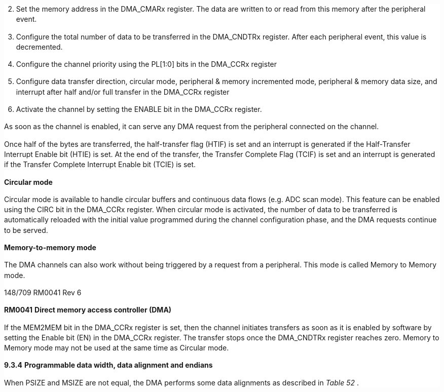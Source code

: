 
2. Set the memory address in the DMA_CMARx register. The data are written to or read
from this memory after the peripheral event.


3. Configure the total number of data to be transferred in the DMA_CNDTRx register.
After each peripheral event, this value is decremented.


4. Configure the channel priority using the PL[1:0] bits in the DMA_CCRx register


5. Configure data transfer direction, circular mode, peripheral & memory incremented
mode, peripheral & memory data size, and interrupt after half and/or full transfer in the
DMA_CCRx register


6. Activate the channel by setting the ENABLE bit in the DMA_CCRx register.


As soon as the channel is enabled, it can serve any DMA request from the peripheral
connected on the channel.


Once half of the bytes are transferred, the half-transfer flag (HTIF) is set and an interrupt is
generated if the Half-Transfer Interrupt Enable bit (HTIE) is set. At the end of the transfer,
the Transfer Complete Flag (TCIF) is set and an interrupt is generated if the Transfer
Complete Interrupt Enable bit (TCIE) is set.


**Circular mode**


Circular mode is available to handle circular buffers and continuous data flows (e.g. ADC
scan mode). This feature can be enabled using the CIRC bit in the DMA_CCRx register.
When circular mode is activated, the number of data to be transferred is automatically
reloaded with the initial value programmed during the channel configuration phase, and the
DMA requests continue to be served.


**Memory-to-memory mode**


The DMA channels can also work without being triggered by a request from a peripheral.
This mode is called Memory to Memory mode.


148/709 RM0041 Rev 6


**RM0041** **Direct memory access controller (DMA)**


If the MEM2MEM bit in the DMA_CCRx register is set, then the channel initiates transfers
as soon as it is enabled by software by setting the Enable bit (EN) in the DMA_CCRx
register. The transfer stops once the DMA_CNDTRx register reaches zero. Memory to
Memory mode may not be used at the same time as Circular mode.


**9.3.4** **Programmable data width, data alignment and endians**


When PSIZE and MSIZE are not equal, the DMA performs some data alignments as
described in _Table 52_ .
